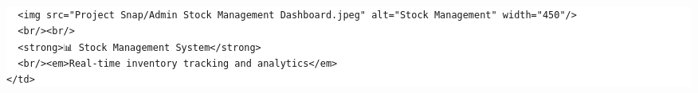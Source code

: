       <img src="Project Snap/Admin Stock Management Dashboard.jpeg" alt="Stock Management" width="450"/>
      <br/><br/>
      <strong>📊 Stock Management System</strong>
      <br/><em>Real-time inventory tracking and analytics</em>
    </td>
  </tr>
</table>
